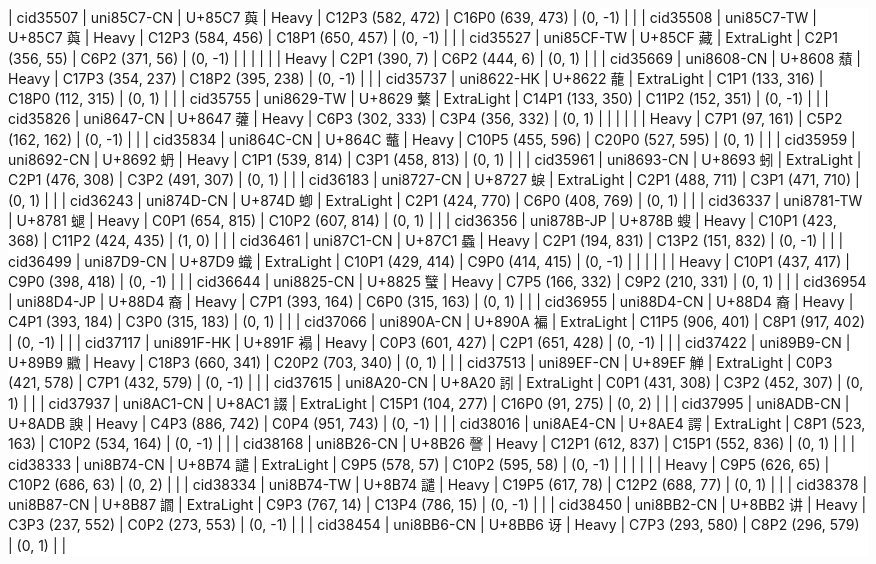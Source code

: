 | cid35507 | uni85C7-CN | U+85C7 藇 | Heavy | C12P3 (582, 472) | C16P0 (639, 473) | (0, -1) |  |
| cid35508 | uni85C7-TW | U+85C7 藇 | Heavy | C12P3 (584, 456) | C18P1 (650, 457) | (0, -1) |  |
| cid35527 | uni85CF-TW | U+85CF 藏 | ExtraLight | C2P1 (356, 55) | C6P2 (371, 56) | (0, -1) |  |
|      |            |             | Heavy | C2P1 (390, 7) | C6P2 (444, 6) | (0, 1) |  |
| cid35669 | uni8608-CN | U+8608 蘈 | Heavy | C17P3 (354, 237) | C18P2 (395, 238) | (0, -1) |  |
| cid35737 | uni8622-HK | U+8622 蘢 | ExtraLight | C1P1 (133, 316) | C18P0 (112, 315) | (0, 1) |  |
| cid35755 | uni8629-TW | U+8629 蘩 | ExtraLight | C14P1 (133, 350) | C11P2 (152, 351) | (0, -1) |  |
| cid35826 | uni8647-CN | U+8647 虇 | Heavy | C6P3 (302, 333) | C3P4 (356, 332) | (0, 1) |  |
|      |            |             | Heavy | C7P1 (97, 161) | C5P2 (162, 162) | (0, -1) |  |
| cid35834 | uni864C-CN | U+864C 虌 | Heavy | C10P5 (455, 596) | C20P0 (527, 595) | (0, 1) |  |
| cid35959 | uni8692-CN | U+8692 蚒 | Heavy | C1P1 (539, 814) | C3P1 (458, 813) | (0, 1) |  |
| cid35961 | uni8693-CN | U+8693 蚓 | ExtraLight | C2P1 (476, 308) | C3P2 (491, 307) | (0, 1) |  |
| cid36183 | uni8727-CN | U+8727 蜧 | ExtraLight | C2P1 (488, 711) | C3P1 (471, 710) | (0, 1) |  |
| cid36243 | uni874D-CN | U+874D 蝍 | ExtraLight | C2P1 (424, 770) | C6P0 (408, 769) | (0, 1) |  |
| cid36337 | uni8781-TW | U+8781 螁 | Heavy | C0P1 (654, 815) | C10P2 (607, 814) | (0, 1) |  |
| cid36356 | uni878B-JP | U+878B 螋 | Heavy | C10P1 (423, 368) | C11P2 (424, 435) | (1, 0) |  |
| cid36461 | uni87C1-CN | U+87C1 蟁 | Heavy | C2P1 (194, 831) | C13P2 (151, 832) | (0, -1) |  |
| cid36499 | uni87D9-CN | U+87D9 蟙 | ExtraLight | C10P1 (429, 414) | C9P0 (414, 415) | (0, -1) |  |
|      |            |             | Heavy | C10P1 (437, 417) | C9P0 (398, 418) | (0, -1) |  |
| cid36644 | uni8825-CN | U+8825 蠥 | Heavy | C7P5 (166, 332) | C9P2 (210, 331) | (0, 1) |  |
| cid36954 | uni88D4-JP | U+88D4 裔 | Heavy | C7P1 (393, 164) | C6P0 (315, 163) | (0, 1) |  |
| cid36955 | uni88D4-CN | U+88D4 裔 | Heavy | C4P1 (393, 184) | C3P0 (315, 183) | (0, 1) |  |
| cid37066 | uni890A-CN | U+890A 褊 | ExtraLight | C11P5 (906, 401) | C8P1 (917, 402) | (0, -1) |  |
| cid37117 | uni891F-HK | U+891F 褟 | Heavy | C0P3 (601, 427) | C2P1 (651, 428) | (0, -1) |  |
| cid37422 | uni89B9-CN | U+89B9 覹 | Heavy | C18P3 (660, 341) | C20P2 (703, 340) | (0, 1) |  |
| cid37513 | uni89EF-CN | U+89EF 觯 | ExtraLight | C0P3 (421, 578) | C7P1 (432, 579) | (0, -1) |  |
| cid37615 | uni8A20-CN | U+8A20 訠 | ExtraLight | C0P1 (431, 308) | C3P2 (452, 307) | (0, 1) |  |
| cid37937 | uni8AC1-CN | U+8AC1 諁 | ExtraLight | C15P1 (104, 277) | C16P0 (91, 275) | (0, 2) |  |
| cid37995 | uni8ADB-CN | U+8ADB 諛 | Heavy | C4P3 (886, 742) | C0P4 (951, 743) | (0, -1) |  |
| cid38016 | uni8AE4-CN | U+8AE4 諤 | ExtraLight | C8P1 (523, 163) | C10P2 (534, 164) | (0, -1) |  |
| cid38168 | uni8B26-CN | U+8B26 謦 | Heavy | C12P1 (612, 837) | C15P1 (552, 836) | (0, 1) |  |
| cid38333 | uni8B74-CN | U+8B74 譴 | ExtraLight | C9P5 (578, 57) | C10P2 (595, 58) | (0, -1) |  |
|      |            |             | Heavy | C9P5 (626, 65) | C10P2 (686, 63) | (0, 2) |  |
| cid38334 | uni8B74-TW | U+8B74 譴 | Heavy | C19P5 (617, 78) | C12P2 (688, 77) | (0, 1) |  |
| cid38378 | uni8B87-CN | U+8B87 讇 | ExtraLight | C9P3 (767, 14) | C13P4 (786, 15) | (0, -1) |  |
| cid38450 | uni8BB2-CN | U+8BB2 讲 | Heavy | C3P3 (237, 552) | C0P2 (273, 553) | (0, -1) |  |
| cid38454 | uni8BB6-CN | U+8BB6 讶 | Heavy | C7P3 (293, 580) | C8P2 (296, 579) | (0, 1) |  |